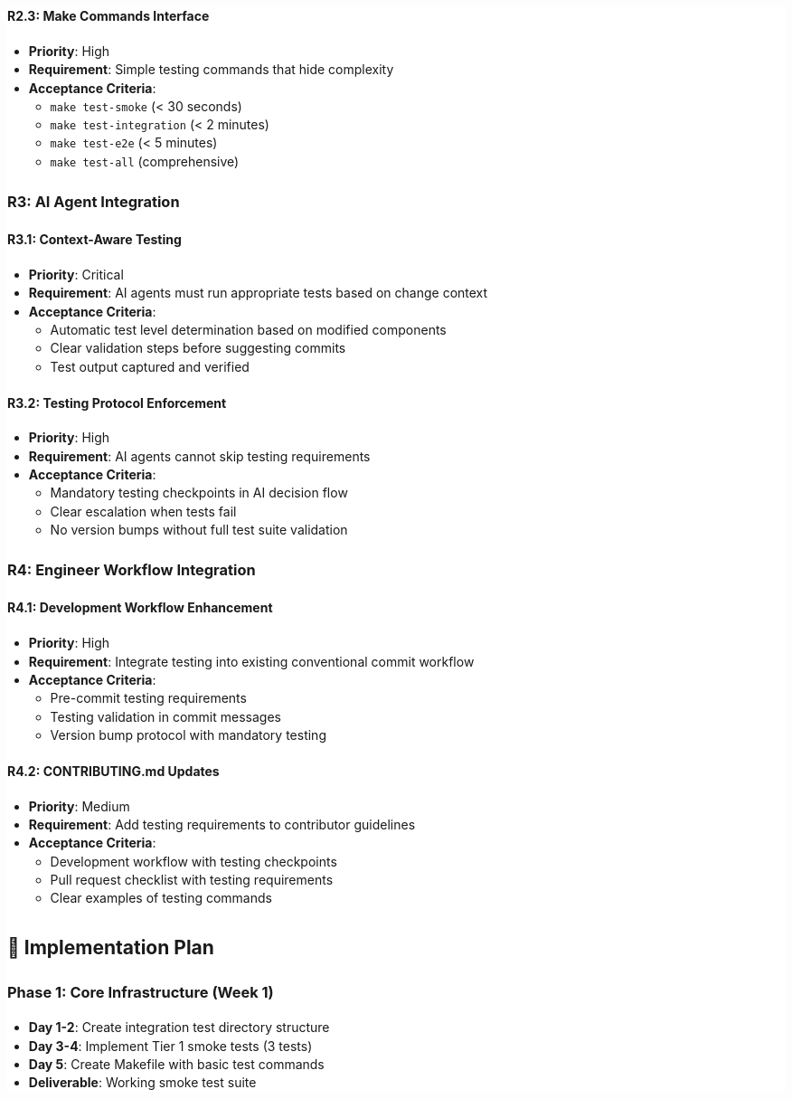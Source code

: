 #### **R2.3: Make Commands Interface**
- **Priority**: High
- **Requirement**: Simple testing commands that hide complexity
- **Acceptance Criteria**:
  - `make test-smoke` (< 30 seconds)
  - `make test-integration` (< 2 minutes)
  - `make test-e2e` (< 5 minutes)
  - `make test-all` (comprehensive)

### **R3: AI Agent Integration**

#### **R3.1: Context-Aware Testing**
- **Priority**: Critical
- **Requirement**: AI agents must run appropriate tests based on change context
- **Acceptance Criteria**:
  - Automatic test level determination based on modified components
  - Clear validation steps before suggesting commits
  - Test output captured and verified

#### **R3.2: Testing Protocol Enforcement**
- **Priority**: High
- **Requirement**: AI agents cannot skip testing requirements
- **Acceptance Criteria**:
  - Mandatory testing checkpoints in AI decision flow
  - Clear escalation when tests fail
  - No version bumps without full test suite validation

### **R4: Engineer Workflow Integration**

#### **R4.1: Development Workflow Enhancement**
- **Priority**: High
- **Requirement**: Integrate testing into existing conventional commit workflow
- **Acceptance Criteria**:
  - Pre-commit testing requirements
  - Testing validation in commit messages
  - Version bump protocol with mandatory testing

#### **R4.2: CONTRIBUTING.md Updates**
- **Priority**: Medium
- **Requirement**: Add testing requirements to contributor guidelines
- **Acceptance Criteria**:
  - Development workflow with testing checkpoints
  - Pull request checklist with testing requirements
  - Clear examples of testing commands

## 🔧 Implementation Plan

### **Phase 1: Core Infrastructure (Week 1)**
- **Day 1-2**: Create integration test directory structure
- **Day 3-4**: Implement Tier 1 smoke tests (3 tests)
- **Day 5**: Create Makefile with basic test commands
- **Deliverable**: Working smoke test suite
